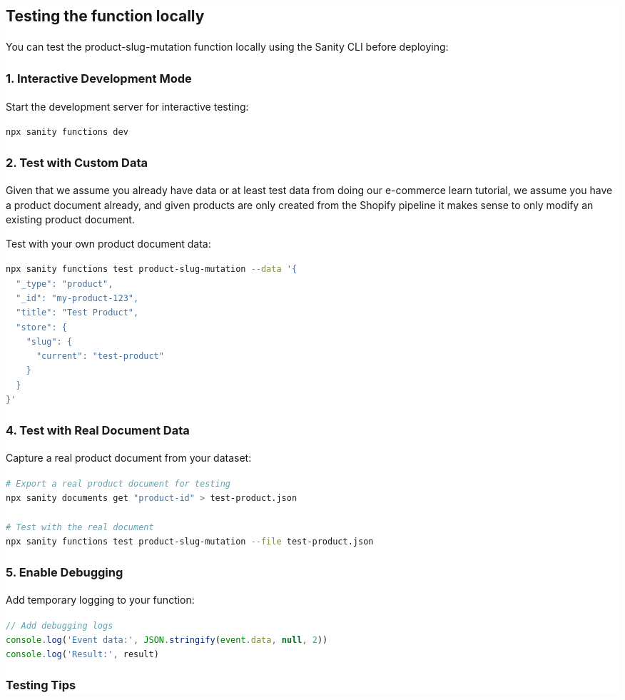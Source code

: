 ## Testing the function locally

You can test the product-slug-mutation function locally using the Sanity CLI before deploying:

### 1. Interactive Development Mode

Start the development server for interactive testing:

```bash
npx sanity functions dev
```

### 2. Test with Custom Data

Given that we assume you already have data or at least test data from doing our e-commerce learn tutorial, we assume you have a product document already, and given products are only created from the Shopify pipeline it makes sense to only modify an existing product document.

Test with your own product document data:

```bash
npx sanity functions test product-slug-mutation --data '{
  "_type": "product",
  "_id": "my-product-123",
  "title": "Test Product",
  "store": {
    "slug": {
      "current": "test-product"
    }
  }
}'
```

### 4. Test with Real Document Data

Capture a real product document from your dataset:

```bash
# Export a real product document for testing
npx sanity documents get "product-id" > test-product.json

# Test with the real document
npx sanity functions test product-slug-mutation --file test-product.json
```

### 5. Enable Debugging

Add temporary logging to your function:

```typescript
// Add debugging logs
console.log('Event data:', JSON.stringify(event.data, null, 2))
console.log('Result:', result)
```

### Testing Tips
